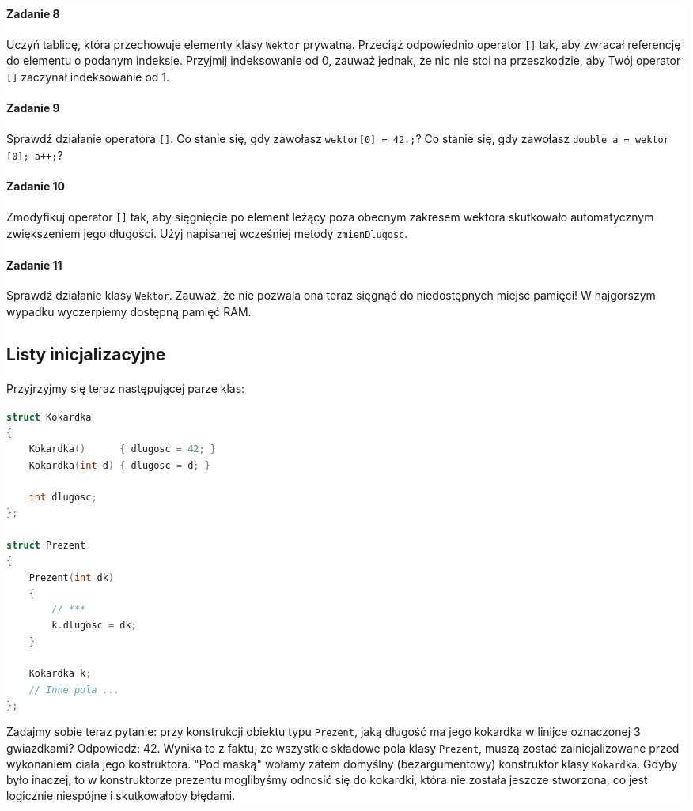 #### Zadanie 8
Uczyń tablicę, która przechowuje elementy klasy `Wektor` prywatną.
Przeciąż odpowiednio operator `[]` tak, aby zwracał referencję do elementu o podanym indeksie.
Przyjmij indeksowanie od 0, zauważ jednak, że nic nie stoi na przeszkodzie, aby Twój operator `[]` zaczynał indeksowanie od 1.

#### Zadanie 9
Sprawdź działanie operatora `[]`.
Co stanie się, gdy zawołasz `wektor[0] = 42.;`?
Co stanie się, gdy zawołasz `double a = wektor[0]; a++;`?

#### Zadanie 10
Zmodyfikuj operator `[]` tak, aby sięgnięcie po element leżący poza obecnym zakresem wektora skutkowało automatycznym zwiększeniem jego długości.
Użyj napisanej wcześniej metody `zmienDlugosc`.

#### Zadanie 11
Sprawdź działanie klasy `Wektor`.
Zauważ, że nie pozwala ona teraz sięgnąć do niedostępnych miejsc pamięci!
W najgorszym wypadku wyczerpiemy dostępną pamięć RAM.

## Listy inicjalizacyjne
Przyjrzyjmy się teraz następującej parze klas:
```C++
struct Kokardka
{
    Kokardka()      { dlugosc = 42; }
    Kokardka(int d) { dlugosc = d; }
    
    int dlugosc;
};

struct Prezent
{
    Prezent(int dk)
    {
        // ***
        k.dlugosc = dk;
    }
    
    Kokardka k;
    // Inne pola ...
};
```
Zadajmy sobie teraz pytanie: przy konstrukcji obiektu typu `Prezent`, jaką długość ma jego kokardka w linijce oznaczonej 3 gwiazdkami?
Odpowiedź: 42.
Wynika to z faktu, że wszystkie składowe pola klasy `Prezent`, muszą zostać zainicjalizowane przed wykonaniem ciała jego kostruktora.
"Pod maską" wołamy zatem domyślny (bezargumentowy) konstruktor klasy `Kokardka`.
Gdyby było inaczej, to w konstruktorze prezentu moglibyśmy odnosić się do kokardki, która nie została jeszcze stworzona, co jest logicznie niespójne i skutkowałoby błędami.
